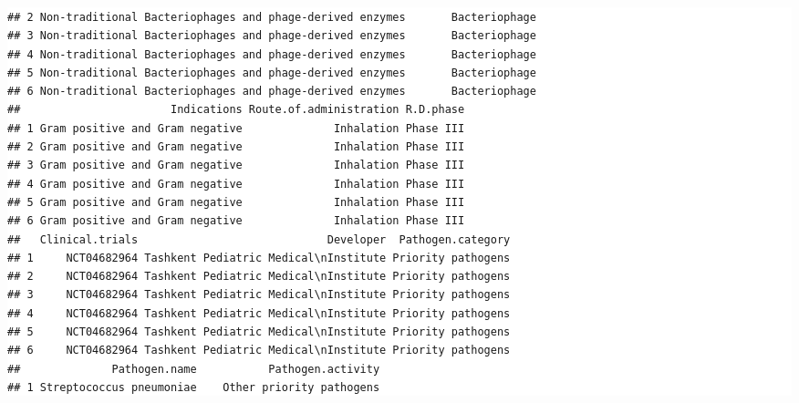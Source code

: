     ## 2 Non-traditional Bacteriophages and phage-derived enzymes       Bacteriophage
    ## 3 Non-traditional Bacteriophages and phage-derived enzymes       Bacteriophage
    ## 4 Non-traditional Bacteriophages and phage-derived enzymes       Bacteriophage
    ## 5 Non-traditional Bacteriophages and phage-derived enzymes       Bacteriophage
    ## 6 Non-traditional Bacteriophages and phage-derived enzymes       Bacteriophage
    ##                       Indications Route.of.administration R.D.phase
    ## 1 Gram positive and Gram negative              Inhalation Phase III
    ## 2 Gram positive and Gram negative              Inhalation Phase III
    ## 3 Gram positive and Gram negative              Inhalation Phase III
    ## 4 Gram positive and Gram negative              Inhalation Phase III
    ## 5 Gram positive and Gram negative              Inhalation Phase III
    ## 6 Gram positive and Gram negative              Inhalation Phase III
    ##   Clinical.trials                             Developer  Pathogen.category
    ## 1     NCT04682964 Tashkent Pediatric Medical\nInstitute Priority pathogens
    ## 2     NCT04682964 Tashkent Pediatric Medical\nInstitute Priority pathogens
    ## 3     NCT04682964 Tashkent Pediatric Medical\nInstitute Priority pathogens
    ## 4     NCT04682964 Tashkent Pediatric Medical\nInstitute Priority pathogens
    ## 5     NCT04682964 Tashkent Pediatric Medical\nInstitute Priority pathogens
    ## 6     NCT04682964 Tashkent Pediatric Medical\nInstitute Priority pathogens
    ##              Pathogen.name           Pathogen.activity
    ## 1 Streptococcus pneumoniae    Other priority pathogens